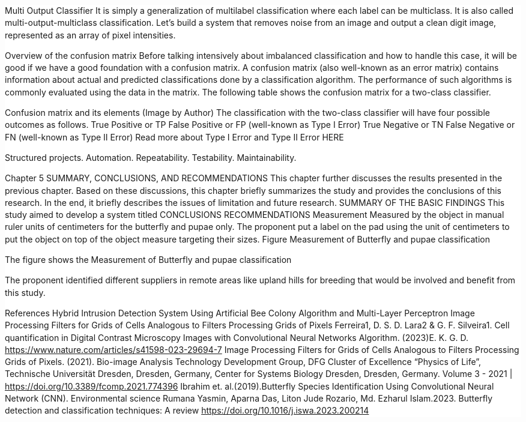 Multi Output Classifier
It is simply a generalization of multilabel classification where each label can be multiclass. It is also called multi-output-multiclass classification. Let’s build a system that removes noise from an image and output a clean digit image, represented as an array of pixel intensities.

Overview of the confusion matrix
Before talking intensively about imbalanced classification and how to handle this case, it will be good if we have a good foundation with a confusion matrix. A confusion matrix (also well-known as an error matrix) contains information about actual and predicted classifications done by a classification algorithm. The performance of such algorithms is commonly evaluated using the data in the matrix. The following table shows the confusion matrix for a two-class classifier.

Confusion matrix and its elements (Image by Author)
The classification with the two-class classifier will have four possible outcomes as follows.
True Positive or TP
False Positive or FP (well-known as Type I Error)
True Negative or TN
False Negative or FN (well-known as Type II Error)
Read more about Type I Error and Type II Error HERE


Structured projects.
Automation.
Repeatability.
Testability.
Maintainability.


Chapter 5
SUMMARY, CONCLUSIONS, AND RECOMMENDATIONS
This chapter further discusses the results presented in the previous chapter. Based on these discussions, this chapter briefly summarizes the study and provides the conclusions
of this research. In the end, it briefly describes the issues of limitation and future research.
SUMMARY OF THE BASIC FINDINGS
This study aimed to develop a system titled 
CONCLUSIONS
RECOMMENDATIONS 
Measurement 
Measured by the object in manual ruler units of centimeters for the butterfly and pupae only. The proponent put a label on the pad using the unit of centimeters to put the object on top of the object measure targeting their sizes.
Figure Measurement of Butterfly and pupae classification 

The figure shows the Measurement of Butterfly and pupae classification

The proponent identified different suppliers in remote areas like upland hills for breeding that would be involved and benefit from this study.

References
Hybrid Intrusion Detection System Using Artificial Bee Colony Algorithm and Multi-Layer Perceptron
Image Processing Filters for Grids of Cells Analogous to Filters Processing Grids of Pixels
Ferreira1, D. S. D. Lara2 & G. F. Silveira1. Cell quantification in Digital Contrast Microscopy Images with Convolutional Neural Networks Algorithm. (2023)E. K. G. D. https://www.nature.com/articles/s41598-023-29694-7
Image Processing Filters for Grids of Cells Analogous to Filters Processing Grids of Pixels. (2021). Bio-image Analysis Technology Development Group, DFG Cluster of Excellence “Physics of Life”, Technische Universität Dresden, Dresden, Germany, Center for Systems Biology Dresden, Dresden, Germany. Volume 3 - 2021 | https://doi.org/10.3389/fcomp.2021.774396
Ibrahim et.  al.(2019).Butterfly Species Identification Using Convolutional Neural Network (CNN).  Environmental science
Rumana Yasmin, Aparna Das, Liton Jude Rozario, Md. Ezharul Islam.2023. Butterfly detection and classification techniques: A review
https://doi.org/10.1016/j.iswa.2023.200214
